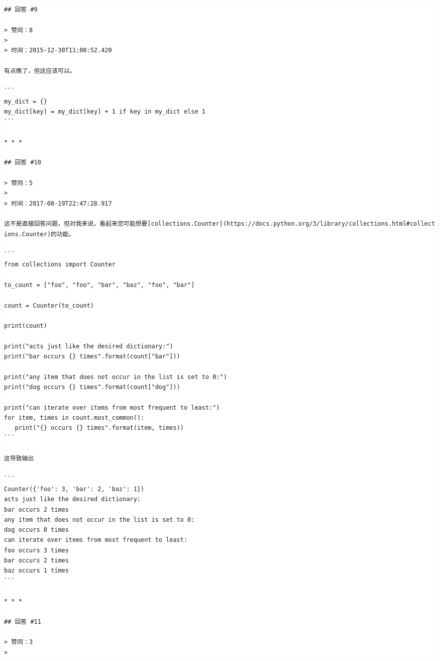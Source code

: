  `````
## 回答 #9

> 赞同：8
> 
> 时间：2015-12-30T11:00:52.420

有点晚了，但这应该可以。

```
my_dict = {}
my_dict[key] = my_dict[key] + 1 if key in my_dict else 1 
```

* * *

## 回答 #10

> 赞同：5
> 
> 时间：2017-08-19T22:47:28.917

这不是直接回答问题，但对我来说，看起来您可能想要[collections.Counter](https://docs.python.org/3/library/collections.html#collections.Counter)的功能。

```
from collections import Counter

to_count = ["foo", "foo", "bar", "baz", "foo", "bar"]

count = Counter(to_count)

print(count)

print("acts just like the desired dictionary:")
print("bar occurs {} times".format(count["bar"]))

print("any item that does not occur in the list is set to 0:")
print("dog occurs {} times".format(count["dog"]))

print("can iterate over items from most frequent to least:")
for item, times in count.most_common():
    print("{} occurs {} times".format(item, times)) 
```

这导致输出

```
Counter({'foo': 3, 'bar': 2, 'baz': 1})
acts just like the desired dictionary:
bar occurs 2 times
any item that does not occur in the list is set to 0:
dog occurs 0 times
can iterate over items from most frequent to least:
foo occurs 3 times
bar occurs 2 times
baz occurs 1 times 
```

* * *

## 回答 #11

> 赞同：3
> 
 `````